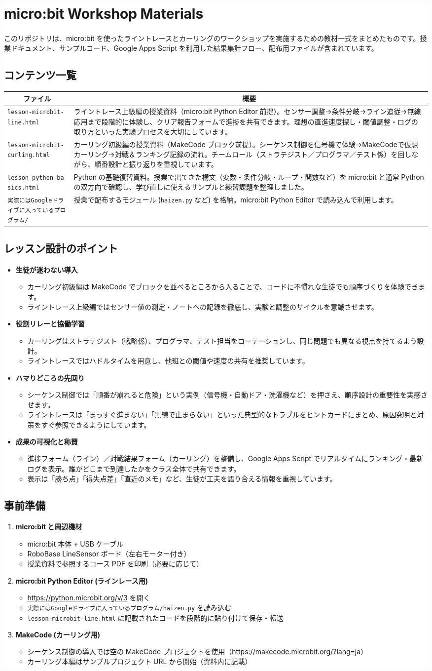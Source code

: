 # micro:bit Workshop Materials

このリポジトリは、micro:bit を使ったライントレースとカーリングのワークショップを実施するための教材一式をまとめたものです。授業ドキュメント、サンプルコード、Google Apps Script を利用した結果集計フロー、配布用ファイルが含まれています。

## コンテンツ一覧

| ファイル | 概要 |
| --- | --- |
| `lesson-microbit-line.html` | ライントレース上級編の授業資料（micro:bit Python Editor 前提）。センサー調整→条件分岐→ライン追従→無線応用まで段階的に体験し、クリア報告フォームで進捗を共有できます。理想の直進速度探し・閾値調整・ログの取り方といった実験プロセスを大切にしています。 |
| `lesson-microbit-curling.html` | カーリング初級編の授業資料（MakeCode ブロック前提）。シーケンス制御を信号機で体験→MakeCodeで仮想カーリング→対戦＆ランキング記録の流れ。チームロール（ストラテジスト／プログラマ／テスト係）を回しながら、順番設計と振り返りを重視しています。 |
| `lesson-python-basics.html` | Python の基礎復習資料。授業で出てきた構文（変数・条件分岐・ループ・関数など）を micro:bit と通常 Python の双方向で確認し、学び直しに使えるサンプルと練習課題を整理しました。 |
| `実際にはGoogleドライブに入っているプログラム/` | 授業で配布するモジュール (`haizen.py` など) を格納。micro:bit Python Editor で読み込んで利用します。 |

## レッスン設計のポイント

- **生徒が迷わない導入**
  - カーリング初級編は MakeCode でブロックを並べるところから入ることで、コードに不慣れな生徒でも順序づくりを体験できます。
  - ライントレース上級編ではセンサー値の測定・ノートへの記録を徹底し、実験と調整のサイクルを意識させます。

- **役割リレーと協働学習**
  - カーリングはストラテジスト（戦略係）、プログラマ、テスト担当をローテーションし、同じ問題でも異なる視点を持てるよう設計。
  - ライントレースではハドルタイムを用意し、他班との閾値や速度の共有を推奨しています。

- **ハマりどころの先回り**
  - シーケンス制御では「順番が崩れると危険」という実例（信号機・自動ドア・洗濯機など）を押さえ、順序設計の重要性を実感させます。
  - ライントレースは「まっすぐ進まない」「黒線で止まらない」といった典型的なトラブルをヒントカードにまとめ、原因究明と対策をすぐ参照できるようにしています。

- **成果の可視化と称賛**
  - 進捗フォーム（ライン）／対戦結果フォーム（カーリング）を整備し、Google Apps Script でリアルタイムにランキング・最新ログを表示。誰がどこまで到達したかをクラス全体で共有できます。
  - 表示は「勝ち点」「得失点差」「直近のメモ」など、生徒が工夫を語り合える情報を重視しています。

## 事前準備

1. **micro:bit と周辺機材**
   - micro:bit 本体 + USB ケーブル
   - RoboBase LineSensor ボード（左右モーター付き）
   - 授業資料で参照するコース PDF を印刷（必要に応じて）

2. **micro:bit Python Editor (ラインレース用)**
   - <https://python.microbit.org/v/3> を開く
   - `実際にはGoogleドライブに入っているプログラム/haizen.py` を読み込む
   - `lesson-microbit-line.html` に記載されたコードを段階的に貼り付けて保存・転送

3. **MakeCode (カーリング用)**
   - シーケンス制御の導入では空の MakeCode プロジェクトを使用（<https://makecode.microbit.org/?lang=ja>）
   - カーリング本編はサンプルプロジェクト URL から開始（資料内に記載）
